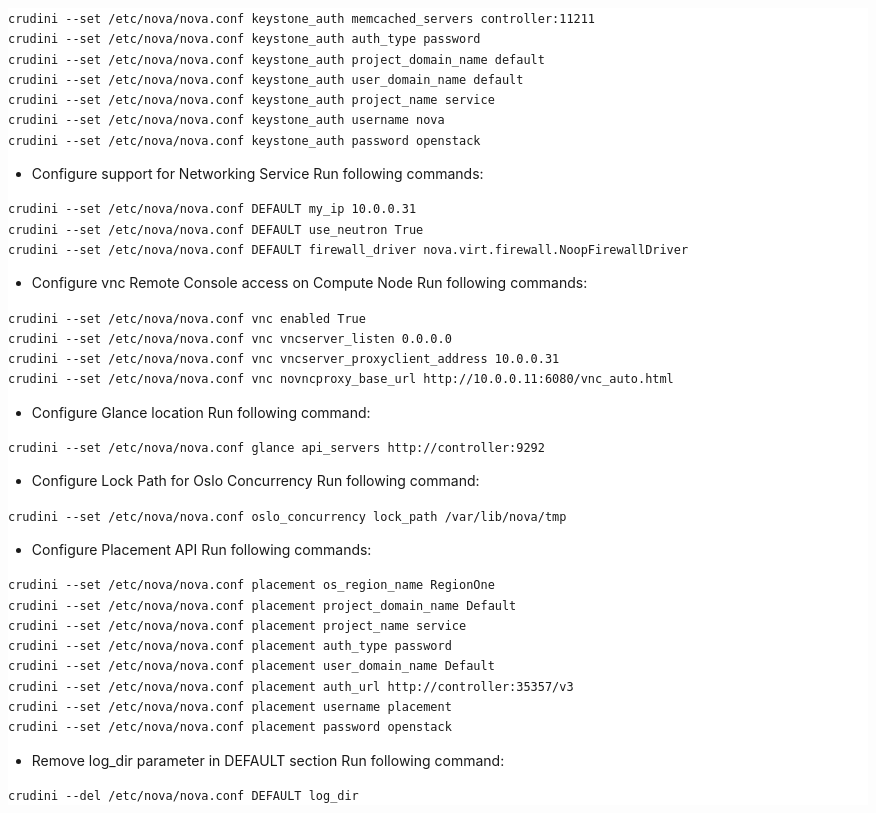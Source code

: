 ```
crudini --set /etc/nova/nova.conf keystone_auth memcached_servers controller:11211      
crudini --set /etc/nova/nova.conf keystone_auth auth_type password      
crudini --set /etc/nova/nova.conf keystone_auth project_domain_name default      
crudini --set /etc/nova/nova.conf keystone_auth user_domain_name default      
crudini --set /etc/nova/nova.conf keystone_auth project_name service      
crudini --set /etc/nova/nova.conf keystone_auth username nova      
crudini --set /etc/nova/nova.conf keystone_auth password openstack      
```
- Configure support for Networking Service
Run following commands:
```
crudini --set /etc/nova/nova.conf DEFAULT my_ip 10.0.0.31       
crudini --set /etc/nova/nova.conf DEFAULT use_neutron True       
crudini --set /etc/nova/nova.conf DEFAULT firewall_driver nova.virt.firewall.NoopFirewallDriver       
```
- Configure vnc Remote Console access on Compute Node
Run following commands:
```
crudini --set /etc/nova/nova.conf vnc enabled True       
crudini --set /etc/nova/nova.conf vnc vncserver_listen 0.0.0.0       
crudini --set /etc/nova/nova.conf vnc vncserver_proxyclient_address 10.0.0.31       
crudini --set /etc/nova/nova.conf vnc novncproxy_base_url http://10.0.0.11:6080/vnc_auto.html       
```
- Configure Glance location
Run following command:
```
crudini --set /etc/nova/nova.conf glance api_servers http://controller:9292      
```
- Configure Lock Path for Oslo Concurrency
Run following command:
```
crudini --set /etc/nova/nova.conf oslo_concurrency lock_path /var/lib/nova/tmp      
```
- Configure Placement API
Run following commands:
```
crudini --set /etc/nova/nova.conf placement os_region_name RegionOne      
crudini --set /etc/nova/nova.conf placement project_domain_name Default      
crudini --set /etc/nova/nova.conf placement project_name service      
crudini --set /etc/nova/nova.conf placement auth_type password      
crudini --set /etc/nova/nova.conf placement user_domain_name Default      
crudini --set /etc/nova/nova.conf placement auth_url http://controller:35357/v3      
crudini --set /etc/nova/nova.conf placement username placement      
crudini --set /etc/nova/nova.conf placement password openstack  
```
- Remove log_dir parameter in DEFAULT section
Run following command:
```
crudini --del /etc/nova/nova.conf DEFAULT log_dir      
```
